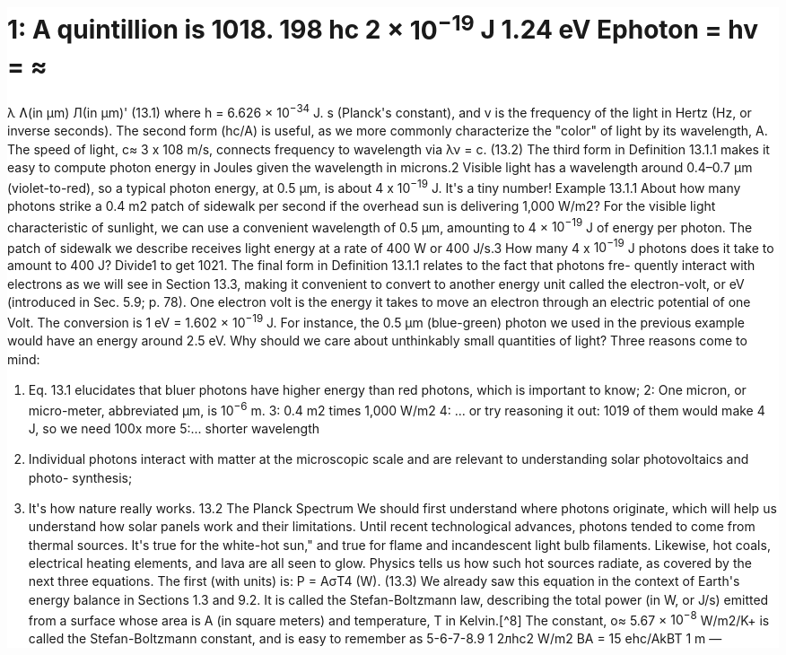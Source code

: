 1: A quintillion is 1018.
198
hc
2 × $10^{-19}$ J
1.24 eV
Ephoton = hv =
≈
=
λ
Ʌ(in μm) Л(in μm)'
(13.1)
where h = 6.626 × $10^{-34}$ J. s (Planck's constant), and v is the frequency of the light in Hertz (Hz, or inverse seconds).
The second form (hc/A) is useful, as we more commonly characterize the "color" of light by its wavelength, A. The speed of light, c≈ 3 x 108 m/s, connects frequency to wavelength via
λν = c.
(13.2)
The third form in Definition 13.1.1 makes it easy to compute photon energy in Joules given the wavelength in microns.2 Visible light has a wavelength around 0.4–0.7 μm (violet-to-red), so a typical photon energy, at 0.5 μm, is about 4 x $10^{-19}$ J. It's a tiny number!
Example 13.1.1 About how many photons strike a 0.4 m2 patch of sidewalk per second if the overhead sun is delivering 1,000 W/m2?
For the visible light characteristic of sunlight, we can use a convenient wavelength of 0.5 μm, amounting to 4 × $10^{-19}$ J of energy per photon. The patch of sidewalk we describe receives light energy at a rate of 400 W or 400 J/s.3 How many 4 x $10^{-19}$ J photons does it take to amount to 400 J? Divide1 to get 1021.
The final form in Definition 13.1.1 relates to the fact that photons fre- quently interact with electrons as we will see in Section 13.3, making it convenient to convert to another energy unit called the electron-volt, or eV (introduced in Sec. 5.9; p. 78). One electron volt is the energy it takes to move an electron through an electric potential of one Volt. The conversion is 1 eV = 1.602 × $10^{-19}$ J. For instance, the 0.5 μm (blue-green) photon we used in the previous example would have an energy around 2.5 eV.
Why should we care about unthinkably small quantities of light? Three reasons come to mind:
1. Eq. 13.1 elucidates that bluer photons have higher energy than
red photons, which is important to know;
2: One micron, or micro-meter, abbreviated μm, is $10^{-6}$ m.
3:
0.4 m2 times 1,000 W/m2
4: ... or try reasoning it out: 1019 of them would make 4 J, so we need 100x more
5:... shorter wavelength

2. Individual photons interact with matter at the microscopic scale and are relevant to understanding solar photovoltaics and photo- synthesis;
3. It's how nature really works.
13.2 The Planck Spectrum
We should first understand where photons originate, which will help us understand how solar panels work and their limitations. Until recent technological advances, photons tended to come from thermal sources. It's true for the white-hot sun," and true for flame and incandescent light bulb filaments. Likewise, hot coals, electrical heating elements, and lava are all seen to glow. Physics tells us how such hot sources radiate, as covered by the next three equations. The first (with units) is:
P = AσT4 (W).
(13.3)
We already saw this equation in the context of Earth's energy balance in Sections 1.3 and 9.2. It is called the Stefan-Boltzmann law, describing the total power (in W, or J/s) emitted from a surface whose area is A (in square meters) and temperature, T in Kelvin.[^8] The constant, o≈ 5.67 × $10^{-8}$ W/m2/K+ is called the Stefan-Boltzmann constant, and is easy to remember as 5-6-7-8.9
1
2лhс2
W/m2
BA
=
15 ehc/AkBT 1
m
—

[^17]: ... either during or after the semicon- ductor crystal growth; a process called "doping"
[^18]: So-called p-n junctions form the basis of diodes and transistors.
[^19]: When a (negatively-charged) electron leaves an otherwise neutral medium, the medium becomes more positively charged.
[^20]: ... called the "depletion region," as elec- trons have been depleted from the portion of the n-side adjacent to the junction
[^21]: Once it is "home," the electron will fill a vacancy created by a sun-liberated electron to end the journey.
[^22]: Current is just flow of charge, and in this case is just movement of electrons through the external circuit.
[^23]: The spectrum can be thought of as a probability distribution for photon wave- length, if picking out one photon.
[^24]: This is roughly 1,000 W/m2 out of the 1,360 W/m2 incident at the top of the at- mosphere (the solar constant, which will be derived in Section 13.4).
[^25]: See banner image for this chapter on page 197.
[^26]: The term "band" is used to describe energy levels. The valence band is a lower energy level.
[^27]: .higher energy level
[^29]: That A 1.1 μm happens to correspond to 1.1 eV is a numerical coincidence, but perhaps convenient, in that remembering 1.1 for silicon covers it from both directions.
[^30]: ... denoted as e in Figure 13.4
[^31]: Solar panels in the sun get pretty hot.
[^34]: ... red "poof" in Figure 13.4
[^35]: Naïvely, 50% are lucky and wander up to the junction, and 50% make the wrong choice and go down. But even those initially going down still have a chance to wander back up to the junction before time expires and they recombine, so that effectively 75% make it.
[^36]: Any given photon has a probability distribution of being absorbed as a function of depth. Blue photons can penetrate deep, but are more likely to be absorbed near the front surface. A 1 μm photon can be absorbed near the front surface, but it is more likely to penetrate deeper into the silicon.
[^37]: Fancy, very expensive multi-junction PV cells may be used for special applica- tions like in space, where size and weight are extremely important and cost is less of a limitation. These devices can reach efficien- cies approaching 50% by stacking multiple junctions at different band gaps, better uti- lizing light across the spectrum.
[^39]: Making things worse, the voltage drop in the lines is proportional to current, di- minishing an already small voltage to even less by the time it gets to its application.
[^40]: Why this convoluted path? Context. Building from pieces we are more likely to know/remember better engages our un- derstanding and ownership of the material.
[^42]: See: isn't it satisfying to know that the number comes from somewhere? It's not just a random fact, but connects to other pieces. That's what the earlier margin note meant about context.
[^43]: We can understand this factor of four as two separate factor-of-2 effects determining how much solar power a particular location receives: one is simply day vs. night: half the time the sun is not up. The other half relates to the fact that the sun is not always overhead, so the amount of light hitting each square meter of land is reduced when the sun's rays are slanting in at an angle.
[^45]: e.g., 250 vs. 150 W/m2
[^48]: ... point mostly up
[^49]: ... which can be more devastating than just fractional area blocked, due to series arrangement of cells in panel modules
[^50]: Photovoltaics still produce 10-50% of full capacity under cloudy skies during day- light hours, depending on how thick the clouds are: daylight still means photons.
[^52]: The northwest benefits from long sum- mer days when clouds are also less likely.
[^53]: This would require huge storage capac- ity: giant batteries, for instance.
[^54]: The hours in numerator and denomi- nator cancel, since the kilowatt-hour is kW times hours.
[^55]: It's 1,360 W/m2 at the top of the atmo- sphere, and the atmosphere blocks/scatters some of the wavelengths outside the visible part of the spectrum.
[^56]: This equivalence relies on the conve- nient fact that full overhead sun is about 1,000 W/m2. It would not work otherwise.
[^57]: The 1,000 W/m2 is reasonable, but a photovoltaic panel in full sun will be about 30-40°C hotter than its surroundings (it gets hot!), so it would have to be very cold outside to meet the specification of 25°C panel temperature. Solar panel performance wanes when hot, and will only reach 85-90% of rated capacity in typical conditions.
[^58]: We would need to apply a de-rating of 0.85 to 0.9 to account for typical PV tem- peratures in the sun, bringing the panel to about 45 W average power.
[^88]: National Renewable Energy Lab (1994), Solar Radiation Data Manual for Flat-Plate and Concentrating Collectors
[^59]: ... a fairly typical solar location in the U.S.
[^60]: 83,000 TW plus 40,000 TW absorbed by the surface and atmosphere, respectively
[^61]: ... out of the 123,000 TW total
[^62]: ...1/25 of the 10% starting point
[^63]: As we have seen, global wind may be limited to a few TW, and global hydropower would be hard-pressed to reach 2 TW.
[^64]: 20% of 24 hours corresponds to 4.8 full- sun-equivalent hours per day.
[^65]: The cost over the ~40 year lifetime of the panels is already competitive with con- ventional means, but when fuel cost is zero, all the cost is up-front, which presents a significant barrier.
[^66]: ... based on 40 year effort, at which point the first panels need replacing
[^67]: A subtlety here is that most of the 10 kW Americans use presently is in thermal form (fossil fuels), at ~35% efficiency. For non- heating applications that can use electric- ity, solar has an advantage. On the other hand, mitigating intermittency via storage requires a larger PV installation by as much as a factor of two. For the purposes of a crude estimate, we'll call it even and say that 10 kW per capita from PV would cover the entire demand 100% of the time.
[^68]: Recall that wind has a similar problem (Fig. 12.6; p. 190).
[^69]: It's not a matter of how long the energy is stored, but a matter of sufficient capacity to store enough excess energy in summer for use during the darker winter.
[^70]: It is possible to build a solar-powered aircraft or car, but not airplanes and cars as we know them (see Box 13.3). We can consider such things to be "cute" demon- strations, rather than a viable path to sub- stitution.
[^71]: An airplane will not always have full overhead sun!
[^72]: If your niece or nephew draws a solar plane in crayon, just smile, say it's very nice, put it on the refrigerator, and cry
[^73]: The author runs most of his house from an off-grid PV system he built: a solar en- thusiast when it comes down to it.
[^74]: ... batteries: expensive, require mainte- nance, and periodic replacement
[^90]: Murphy (2008), "Home photovoltaic systems for physicists"
[^75]: ... makes sense for a population of 330 million: translates to 2.5 people per house- hold, on average
[^76]: This is another case where students might suggest replacing this whole para- graph with the result. The point is to build connections, context, and tools to apply pre- vious knowledge.
[^88]: National Renewable Energy Lab (1994), Solar Radiation Data Manual for Flat-Plate and Concentrating Collectors
[^78]: ... Divide 30 kWh/day by 4.8 kWh/m2/day
[^79]: ... Divide 6.25 m2 by 0.18
[^80]: 6.25 kW times 4.8 hours is 30 kWh.
[^81]: The math is actually just the same, but we rearranged the order and interpretation.
[^82]: ... resulting in over-production in sum-
[^84]: It is often the case that battery cost is comparable to the rest of the system, roughly doubling the total cost.
[^85]: Good batteries generally last a few thou- sand full charge cycles.
[^86]: See Chapter 20 for examples.
[^85]: U.S. Energy Inform. Admin. (2020), Electric
[^87]: North Carolina got about 5% of its elec- tricity from solar in 2018, or less than 2% of all its energy.
[^88]: Compare to 50 mW/m2 for hydroelec- tricity in Washington state (Fig. 11.6; p. 179) and 17 mW/m2 for wind in Iowa (Fig. 12.9; p. 192).
[^89]: ... still small compared to the American metric of 10,000 W/person
[^68]: (2020), Life Cycle GHG Emissions
[^90]: Cost has been a major barrier, but may cease to be so as prices fall further.
[^91]: ... dark rock or brick works well
[^93]: ...0.006% of global demand
[^68]: (2020), Life Cycle GHG Emissions
[^95]: ... low capacity factor that is weather- dependent
[^96]: ... like transportation and industrial processing
[^97]: either annual or monthly
[^98]: 1,000 W/m2
[^100]: ... hot, dirty panels and conversion efficiencies
[^101]: 3% of solar energy hitting the plant area ends up as electricity
[^102]: even if the efficiency is modest or low